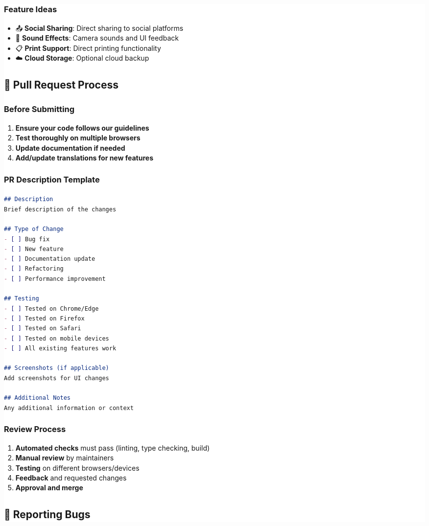 ### **Feature Ideas**
- 📤 **Social Sharing**: Direct sharing to social platforms
- 🎵 **Sound Effects**: Camera sounds and UI feedback
- 📋 **Print Support**: Direct printing functionality
- ☁️ **Cloud Storage**: Optional cloud backup

## 📝 Pull Request Process

### **Before Submitting**

1. **Ensure your code follows our guidelines**
2. **Test thoroughly on multiple browsers**
3. **Update documentation if needed**
4. **Add/update translations for new features**

### **PR Description Template**

```markdown
## Description
Brief description of the changes

## Type of Change
- [ ] Bug fix
- [ ] New feature
- [ ] Documentation update
- [ ] Refactoring
- [ ] Performance improvement

## Testing
- [ ] Tested on Chrome/Edge
- [ ] Tested on Firefox
- [ ] Tested on Safari
- [ ] Tested on mobile devices
- [ ] All existing features work

## Screenshots (if applicable)
Add screenshots for UI changes

## Additional Notes
Any additional information or context
```

### **Review Process**

1. **Automated checks** must pass (linting, type checking, build)
2. **Manual review** by maintainers
3. **Testing** on different browsers/devices
4. **Feedback** and requested changes
5. **Approval and merge**

## 🐛 Reporting Bugs
